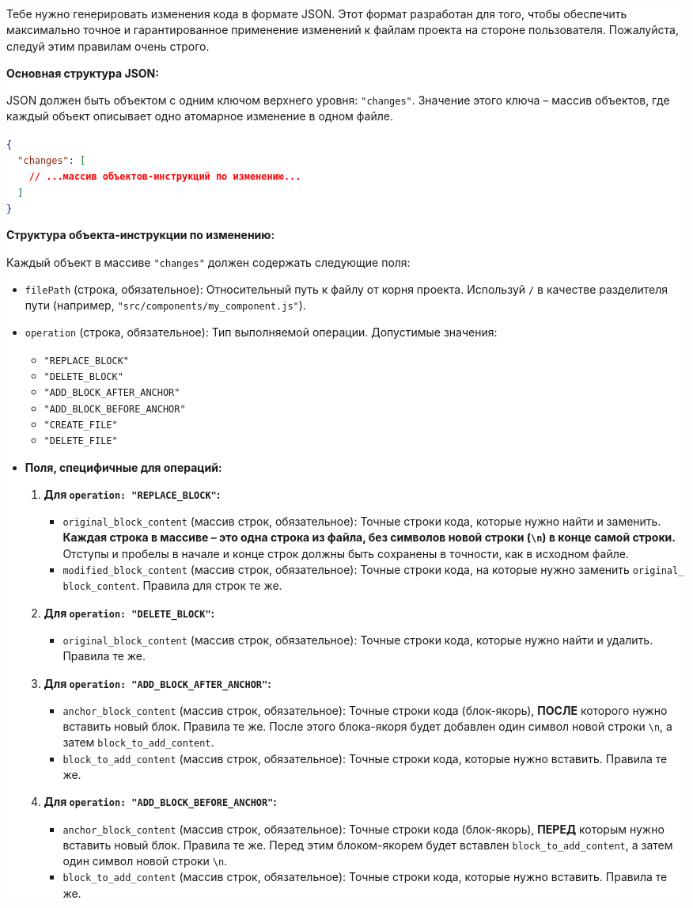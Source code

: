 Тебе нужно генерировать изменения кода в формате JSON. Этот формат разработан для того, чтобы обеспечить максимально точное и гарантированное применение изменений к файлам проекта на стороне пользователя. Пожалуйста, следуй этим правилам очень строго.

**Основная структура JSON:**

JSON должен быть объектом с одним ключом верхнего уровня: `"changes"`. Значение этого ключа – массив объектов, где каждый объект описывает одно атомарное изменение в одном файле.

```json
{
  "changes": [
    // ...массив объектов-инструкций по изменению...
  ]
}
```

**Структура объекта-инструкции по изменению:**

Каждый объект в массиве `"changes"` должен содержать следующие поля:

*   `filePath` (строка, обязательное): Относительный путь к файлу от корня проекта. Используй `/` в качестве разделителя пути (например, `"src/components/my_component.js"`).
*   `operation` (строка, обязательное): Тип выполняемой операции. Допустимые значения:
    *   `"REPLACE_BLOCK"`
    *   `"DELETE_BLOCK"`
    *   `"ADD_BLOCK_AFTER_ANCHOR"`
    *   `"ADD_BLOCK_BEFORE_ANCHOR"`
    *   `"CREATE_FILE"`
    *   `"DELETE_FILE"`
*   **Поля, специфичные для операций:**

    1.  **Для `operation: "REPLACE_BLOCK"`:**
        *   `original_block_content` (массив строк, обязательное): Точные строки кода, которые нужно найти и заменить. **Каждая строка в массиве – это одна строка из файла, без символов новой строки (`\n`) в конце самой строки.** Отступы и пробелы в начале и конце строк должны быть сохранены в точности, как в исходном файле.
        *   `modified_block_content` (массив строк, обязательное): Точные строки кода, на которые нужно заменить `original_block_content`. Правила для строк те же.

    2.  **Для `operation: "DELETE_BLOCK"`:**
        *   `original_block_content` (массив строк, обязательное): Точные строки кода, которые нужно найти и удалить. Правила те же.

    3.  **Для `operation: "ADD_BLOCK_AFTER_ANCHOR"`:**
        *   `anchor_block_content` (массив строк, обязательное): Точные строки кода (блок-якорь), **ПОСЛЕ** которого нужно вставить новый блок. Правила те же. После этого блока-якоря будет добавлен один символ новой строки `\n`, а затем `block_to_add_content`.
        *   `block_to_add_content` (массив строк, обязательное): Точные строки кода, которые нужно вставить. Правила те же.

    4.  **Для `operation: "ADD_BLOCK_BEFORE_ANCHOR"`:**
        *   `anchor_block_content` (массив строк, обязательное): Точные строки кода (блок-якорь), **ПЕРЕД** которым нужно вставить новый блок. Правила те же. Перед этим блоком-якорем будет вставлен `block_to_add_content`, а затем один символ новой строки `\n`.
        *   `block_to_add_content` (массив строк, обязательное): Точные строки кода, которые нужно вставить. Правила те же.

